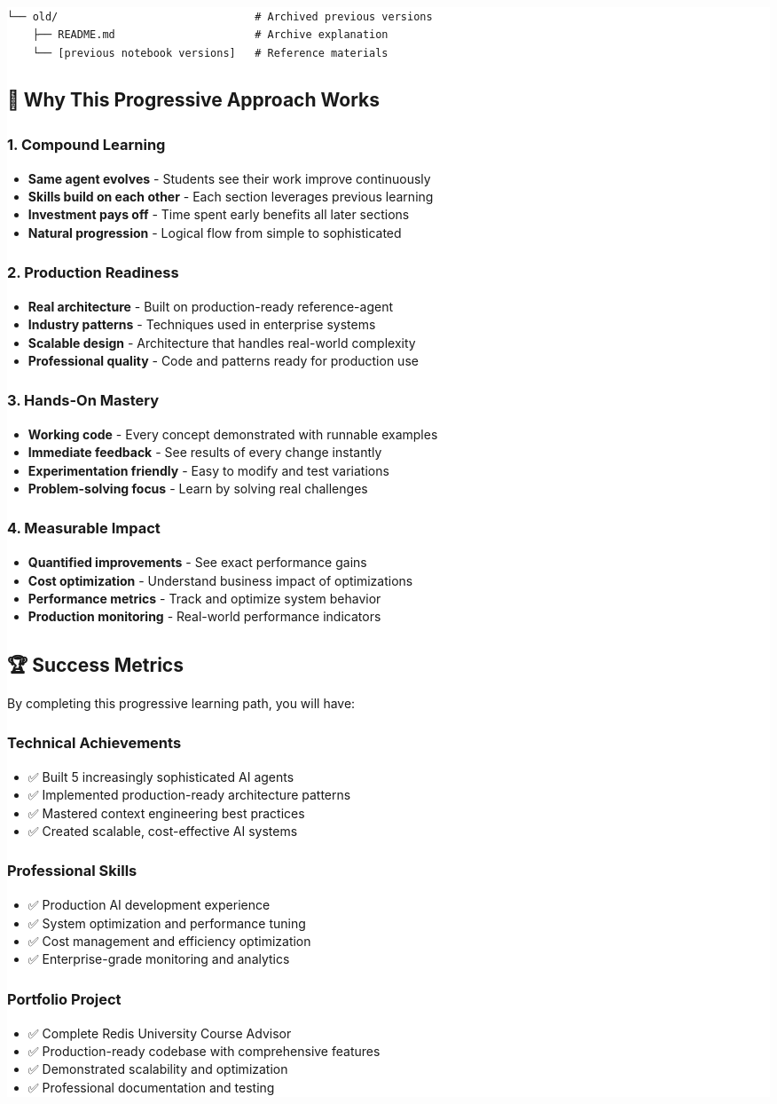 ```
└── old/                               # Archived previous versions
    ├── README.md                      # Archive explanation
    └── [previous notebook versions]   # Reference materials
```

## 🎯 Why This Progressive Approach Works

### **1. Compound Learning**
- **Same agent evolves** - Students see their work improve continuously
- **Skills build on each other** - Each section leverages previous learning
- **Investment pays off** - Time spent early benefits all later sections
- **Natural progression** - Logical flow from simple to sophisticated

### **2. Production Readiness**
- **Real architecture** - Built on production-ready reference-agent
- **Industry patterns** - Techniques used in enterprise systems
- **Scalable design** - Architecture that handles real-world complexity
- **Professional quality** - Code and patterns ready for production use

### **3. Hands-On Mastery**
- **Working code** - Every concept demonstrated with runnable examples
- **Immediate feedback** - See results of every change instantly
- **Experimentation friendly** - Easy to modify and test variations
- **Problem-solving focus** - Learn by solving real challenges

### **4. Measurable Impact**
- **Quantified improvements** - See exact performance gains
- **Cost optimization** - Understand business impact of optimizations
- **Performance metrics** - Track and optimize system behavior
- **Production monitoring** - Real-world performance indicators

## 🏆 Success Metrics

By completing this progressive learning path, you will have:

### **Technical Achievements**
- ✅ Built 5 increasingly sophisticated AI agents
- ✅ Implemented production-ready architecture patterns
- ✅ Mastered context engineering best practices
- ✅ Created scalable, cost-effective AI systems

### **Professional Skills**
- ✅ Production AI development experience
- ✅ System optimization and performance tuning
- ✅ Cost management and efficiency optimization
- ✅ Enterprise-grade monitoring and analytics

### **Portfolio Project**
- ✅ Complete Redis University Course Advisor
- ✅ Production-ready codebase with comprehensive features
- ✅ Demonstrated scalability and optimization
- ✅ Professional documentation and testing
